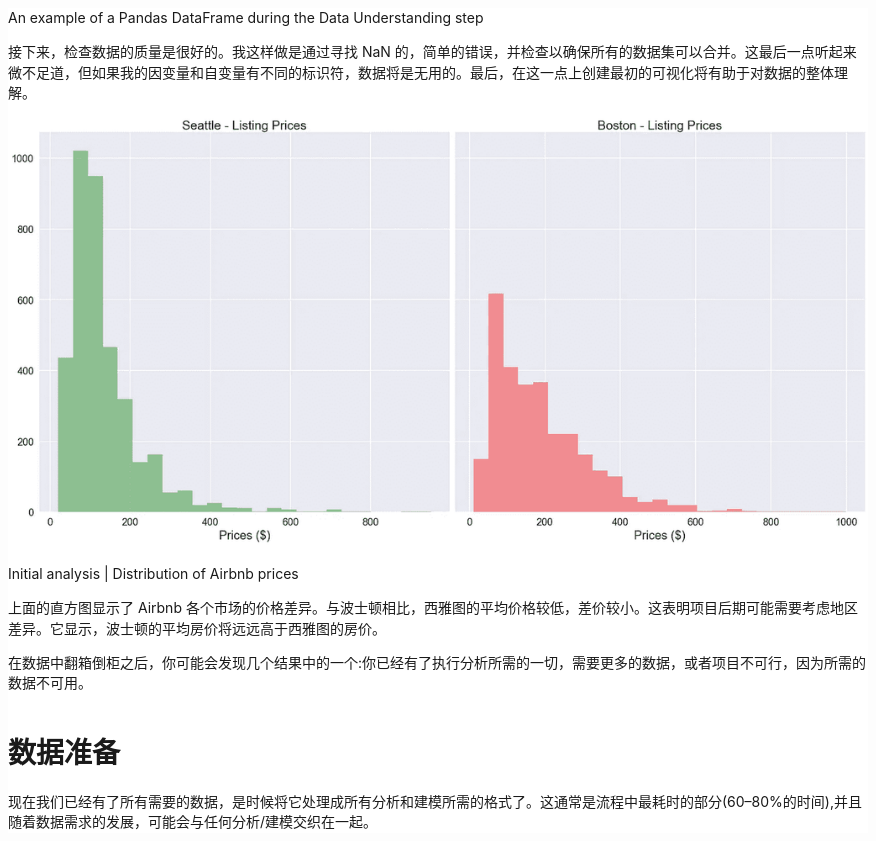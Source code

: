 An example of a Pandas DataFrame during the Data Understanding step

接下来，检查数据的质量是很好的。我这样做是通过寻找 NaN 的，简单的错误，并检查以确保所有的数据集可以合并。这最后一点听起来微不足道，但如果我的因变量和自变量有不同的标识符，数据将是无用的。最后，在这一点上创建最初的可视化将有助于对数据的整体理解。

![](img/d84258dfe26f5ab13175085404d9898d.png)

Initial analysis | Distribution of Airbnb prices

上面的直方图显示了 Airbnb 各个市场的价格差异。与波士顿相比，西雅图的平均价格较低，差价较小。这表明项目后期可能需要考虑地区差异。它显示，波士顿的平均房价将远远高于西雅图的房价。

在数据中翻箱倒柜之后，你可能会发现几个结果中的一个:你已经有了执行分析所需的一切，需要更多的数据，或者项目不可行，因为所需的数据不可用。

# 数据准备

现在我们已经有了所有需要的数据，是时候将它处理成所有分析和建模所需的格式了。这通常是流程中最耗时的部分(60–80%的时间),并且随着数据需求的发展，可能会与任何分析/建模交织在一起。
